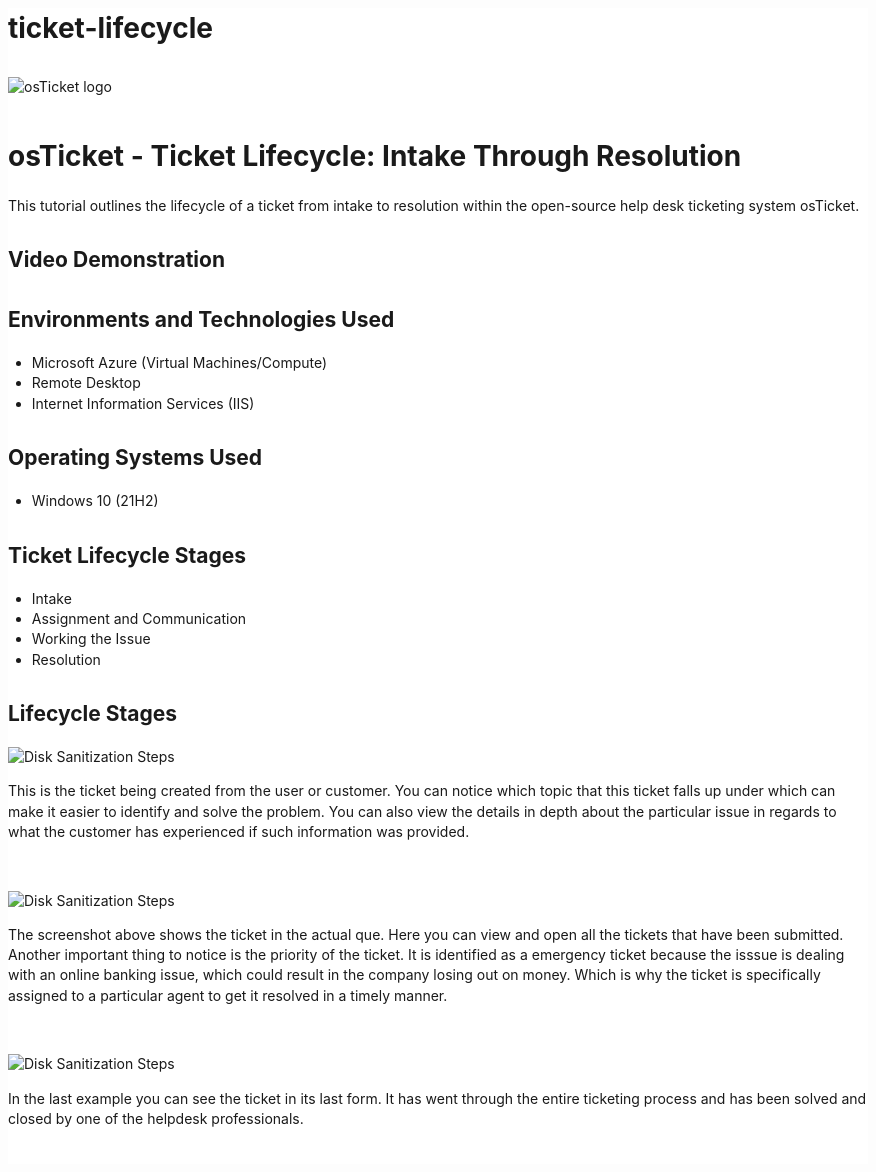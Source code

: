 # ticket-lifecycle<p align="center">
<img src="https://i.imgur.com/Clzj7Xs.png" alt="osTicket logo"/>
</p>

<h1>osTicket - Ticket Lifecycle: Intake Through Resolution</h1>
This tutorial outlines the lifecycle of a ticket from intake to resolution within the open-source help desk ticketing system osTicket.<br />


<h2>Video Demonstration</h2>


<h2>Environments and Technologies Used</h2>

- Microsoft Azure (Virtual Machines/Compute)
- Remote Desktop
- Internet Information Services (IIS)

<h2>Operating Systems Used </h2>

- Windows 10</b> (21H2)

<h2>Ticket Lifecycle Stages</h2>

- Intake
- Assignment and Communication
- Working the Issue
- Resolution

<h2>Lifecycle Stages</h2>

<p>
<img src="https://i.imgur.com/Fsowwqs.png" height="80%" width="80%" alt="Disk Sanitization Steps"/>
</p>
<p>
This is the ticket being created from the user or customer. You can notice which topic that this ticket falls up under which can make it easier to identify and solve the problem. You can also view the details in depth about the particular issue in regards to what the customer has experienced if such information was provided.
</p>
<br />

<p>
<img src="https://i.imgur.com/1r6YpjO.png" height="80%" width="80%" alt="Disk Sanitization Steps"/>
</p>
 
 The screenshot above shows the ticket in the actual que. Here you can view and open all the tickets that have been submitted. Another important thing to notice is the priority of the ticket. It is identified as a emergency ticket because the isssue is dealing with an online banking issue, which could result in the company losing out on money. Which is why the ticket is specifically assigned to a particular agent to get it resolved in a timely manner.
</p>
<br />

<p>
<img src="https://i.imgur.com/2LYet9V.png" height="80%" width="80%" alt="Disk Sanitization Steps"/>
</p>
<p>
In the last example you can see the ticket in its last form. It has went through the entire ticketing process and has been solved and closed by one of the helpdesk professionals.
</p>
<br />
